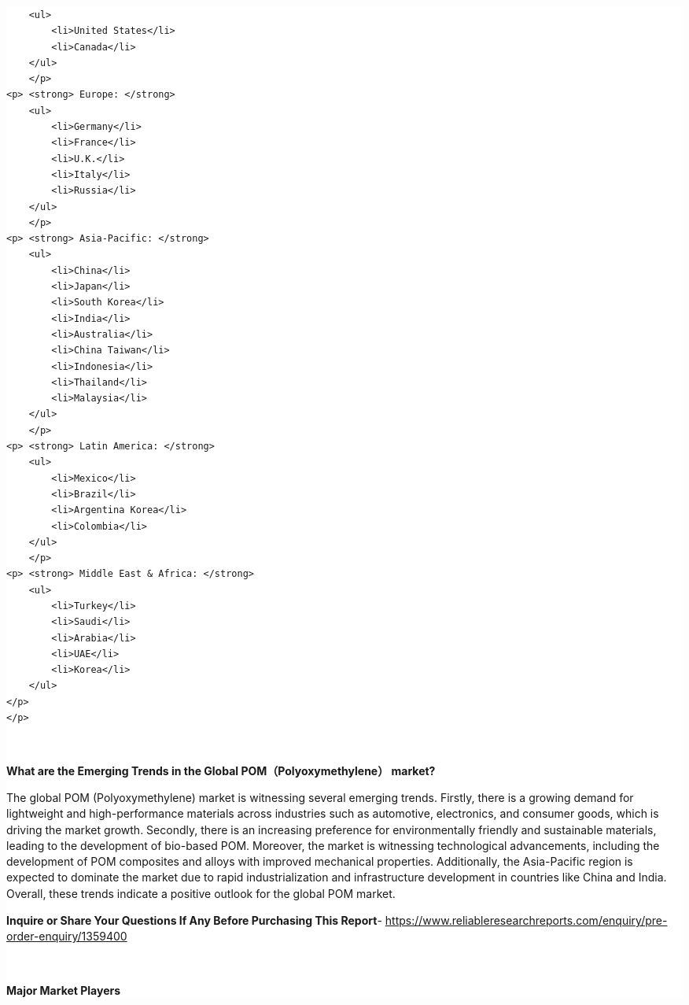         <ul>
            <li>United States</li>
            <li>Canada</li>
        </ul>
        </p> 
    <p> <strong> Europe: </strong>
        <ul>
            <li>Germany</li>
            <li>France</li>
            <li>U.K.</li>
            <li>Italy</li>
            <li>Russia</li>
        </ul>
        </p> 
    <p> <strong> Asia-Pacific: </strong>
        <ul>
            <li>China</li>
            <li>Japan</li>
            <li>South Korea</li>
            <li>India</li>
            <li>Australia</li>
            <li>China Taiwan</li>
            <li>Indonesia</li>
            <li>Thailand</li>
            <li>Malaysia</li>
        </ul>
        </p> 
    <p> <strong> Latin America: </strong>
        <ul>
            <li>Mexico</li>
            <li>Brazil</li>
            <li>Argentina Korea</li>
            <li>Colombia</li>
        </ul>
        </p> 
    <p> <strong> Middle East & Africa: </strong>
        <ul>
            <li>Turkey</li>
            <li>Saudi</li>
            <li>Arabia</li>
            <li>UAE</li>
            <li>Korea</li>
        </ul>
    </p>
    </p>
<p>&nbsp;</p>
<p><strong>What are the Emerging Trends in the Global POM（Polyoxymethylene） market?</strong></p>
<p><p>The global POM (Polyoxymethylene) market is witnessing several emerging trends. Firstly, there is a growing demand for lightweight and high-performance materials across industries such as automotive, electronics, and consumer goods, which is driving the market growth. Secondly, there is an increasing preference for environmentally friendly and sustainable materials, leading to the development of bio-based POM. Moreover, the market is witnessing technological advancements, including the development of POM composites and alloys with improved mechanical properties. Additionally, the Asia-Pacific region is expected to dominate the market due to rapid industrialization and infrastructure development in countries like China and India. Overall, these trends indicate a positive outlook for the global POM market.</p></p>
<p><strong>Inquire or Share Your Questions If Any Before Purchasing This Report</strong>- <a href="https://www.reliableresearchreports.com/enquiry/pre-order-enquiry/1359400">https://www.reliableresearchreports.com/enquiry/pre-order-enquiry/1359400</a></p>
<p>&nbsp;</p>
<p><strong>Major Market Players</strong></p>
